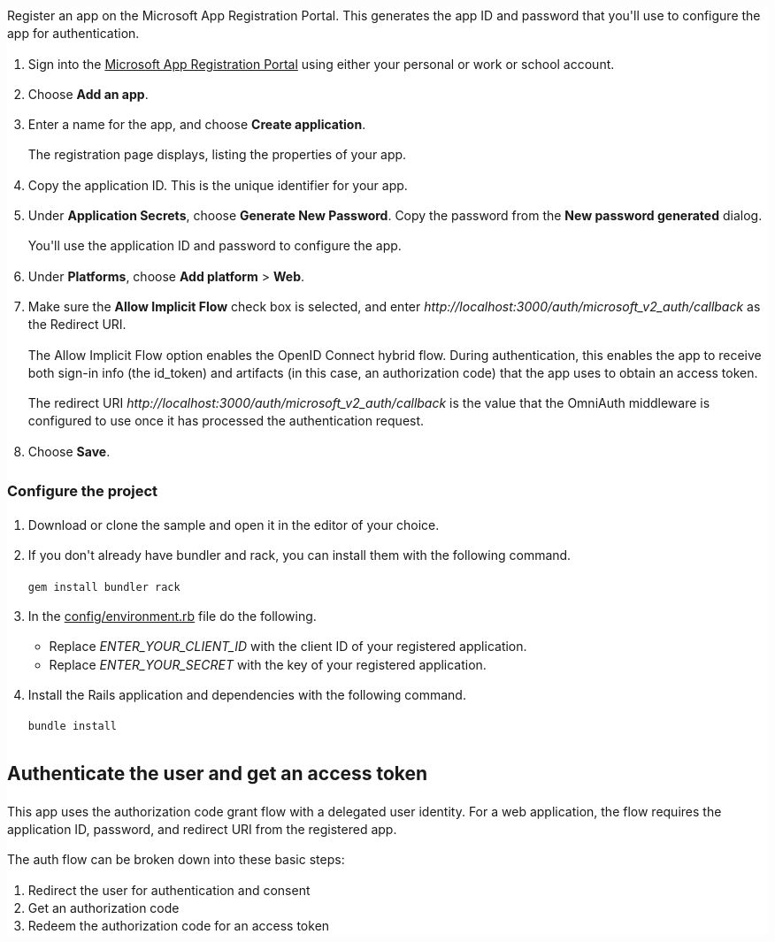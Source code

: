 Register an app on the Microsoft App Registration Portal. This generates the app ID and password that you'll use to configure the app for authentication.

1. Sign into the [Microsoft App Registration Portal](https://apps.dev.microsoft.com/) using either your personal or work or school account.

2. Choose **Add an app**.

3. Enter a name for the app, and choose **Create application**.

	The registration page displays, listing the properties of your app.

4. Copy the application ID. This is the unique identifier for your app.

5. Under **Application Secrets**, choose **Generate New Password**. Copy the password from the **New password generated** dialog.

	You'll use the application ID and password to configure the app.

6. Under **Platforms**, choose **Add platform** > **Web**.

7. Make sure the **Allow Implicit Flow** check box is selected, and enter *http://localhost:3000/auth/microsoft_v2_auth/callback* as the Redirect URI.

	The Allow Implicit Flow option enables the OpenID Connect hybrid flow. During authentication, this enables the app to receive both sign-in info (the id_token) and artifacts (in this case, an authorization code) that the app uses to obtain an access token.

	The redirect URI *http://localhost:3000/auth/microsoft_v2_auth/callback* is the value that the OmniAuth middleware is configured to use once it has processed the authentication request.

8. Choose **Save**.

### Configure the project

1. Download or clone the sample and open it in the editor of your choice.
1. If you don't already have bundler and rack, you can install them with the following command.

	```
	gem install bundler rack
	```
2. In the [config/environment.rb](config/environment.rb) file do the following.
    - Replace *ENTER_YOUR_CLIENT_ID* with the client ID of your registered  application.
    - Replace *ENTER_YOUR_SECRET* with the key of your registered application.

3. Install the Rails application and dependencies with the following command.

	```
	bundle install
	```

## Authenticate the user and get an access token

This app uses the authorization code grant flow with a delegated user identity. For a web application, the flow requires the application ID, password, and redirect URI from the registered app. 

The auth flow can be broken down into these basic steps:

1. Redirect the user for authentication and consent
2. Get an authorization code
3. Redeem the authorization code for an access token
